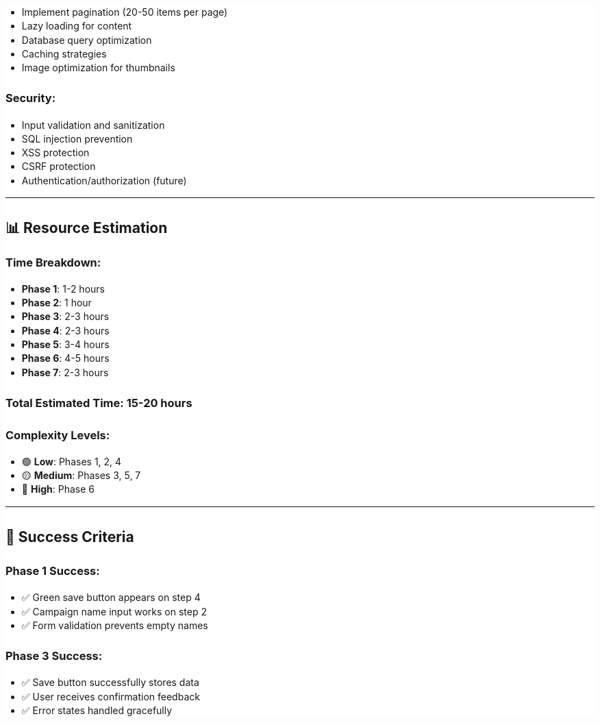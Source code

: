 - Implement pagination (20-50 items per page)
- Lazy loading for content
- Database query optimization
- Caching strategies
- Image optimization for thumbnails

### **Security:**

- Input validation and sanitization
- SQL injection prevention
- XSS protection
- CSRF protection
- Authentication/authorization (future)

---

## **📊 Resource Estimation**

### **Time Breakdown:**

- **Phase 1**: 1-2 hours
- **Phase 2**: 1 hour
- **Phase 3**: 2-3 hours
- **Phase 4**: 2-3 hours
- **Phase 5**: 3-4 hours
- **Phase 6**: 4-5 hours
- **Phase 7**: 2-3 hours

### **Total Estimated Time: 15-20 hours**

### **Complexity Levels:**

- 🟢 **Low**: Phases 1, 2, 4
- 🟡 **Medium**: Phases 3, 5, 7
- 🔴 **High**: Phase 6

---

## **🚦 Success Criteria**

### **Phase 1 Success:**

- ✅ Green save button appears on step 4
- ✅ Campaign name input works on step 2
- ✅ Form validation prevents empty names

### **Phase 3 Success:**

- ✅ Save button successfully stores data
- ✅ User receives confirmation feedback
- ✅ Error states handled gracefully
